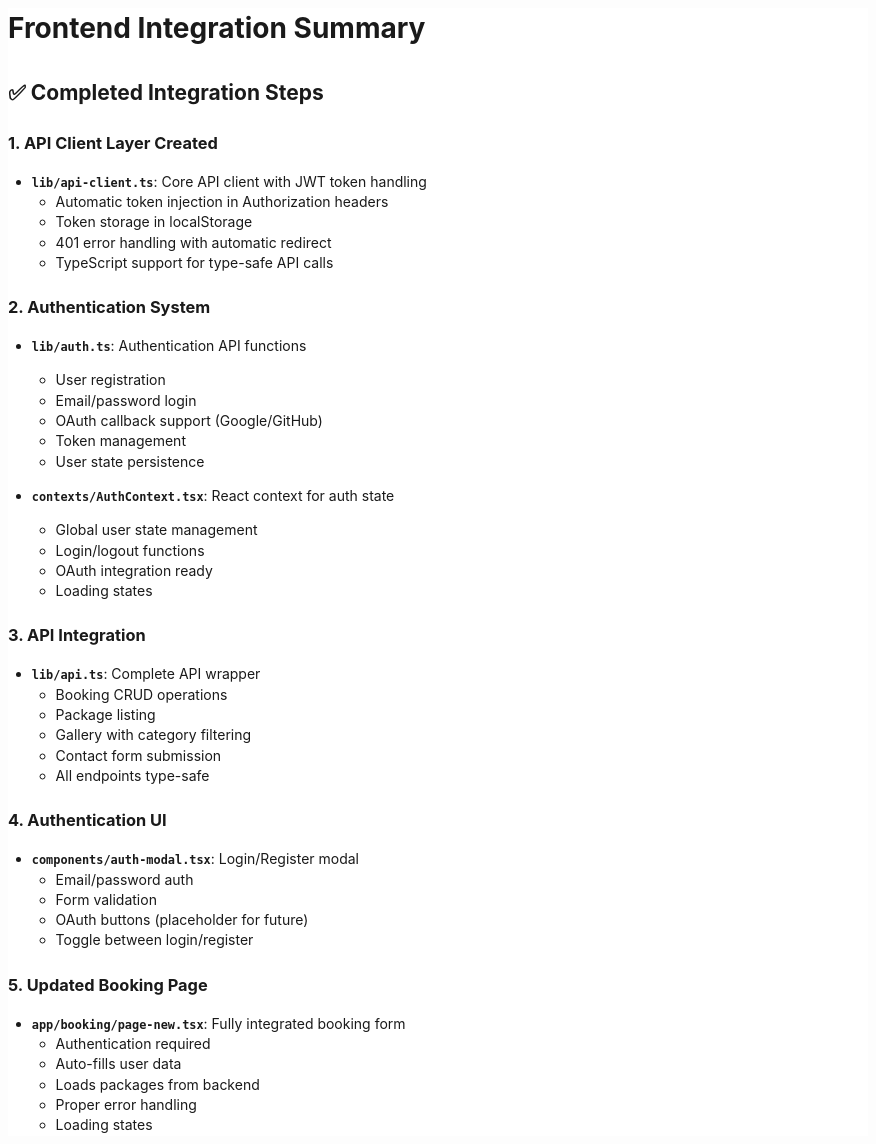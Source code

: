 # Frontend Integration Summary

## ✅ Completed Integration Steps

### 1. API Client Layer Created
- **`lib/api-client.ts`**: Core API client with JWT token handling
  - Automatic token injection in Authorization headers
  - Token storage in localStorage
  - 401 error handling with automatic redirect
  - TypeScript support for type-safe API calls

### 2. Authentication System
- **`lib/auth.ts`**: Authentication API functions
  - User registration
  - Email/password login
  - OAuth callback support (Google/GitHub)
  - Token management
  - User state persistence

- **`contexts/AuthContext.tsx`**: React context for auth state
  - Global user state management
  - Login/logout functions
  - OAuth integration ready
  - Loading states

### 3. API Integration
- **`lib/api.ts`**: Complete API wrapper
  - Booking CRUD operations
  - Package listing
  - Gallery with category filtering
  - Contact form submission
  - All endpoints type-safe

### 4. Authentication UI
- **`components/auth-modal.tsx`**: Login/Register modal
  - Email/password auth
  - Form validation
  - OAuth buttons (placeholder for future)
  - Toggle between login/register

### 5. Updated Booking Page
- **`app/booking/page-new.tsx`**: Fully integrated booking form
  - Authentication required
  - Auto-fills user data
  - Loads packages from backend
  - Proper error handling
  - Loading states
